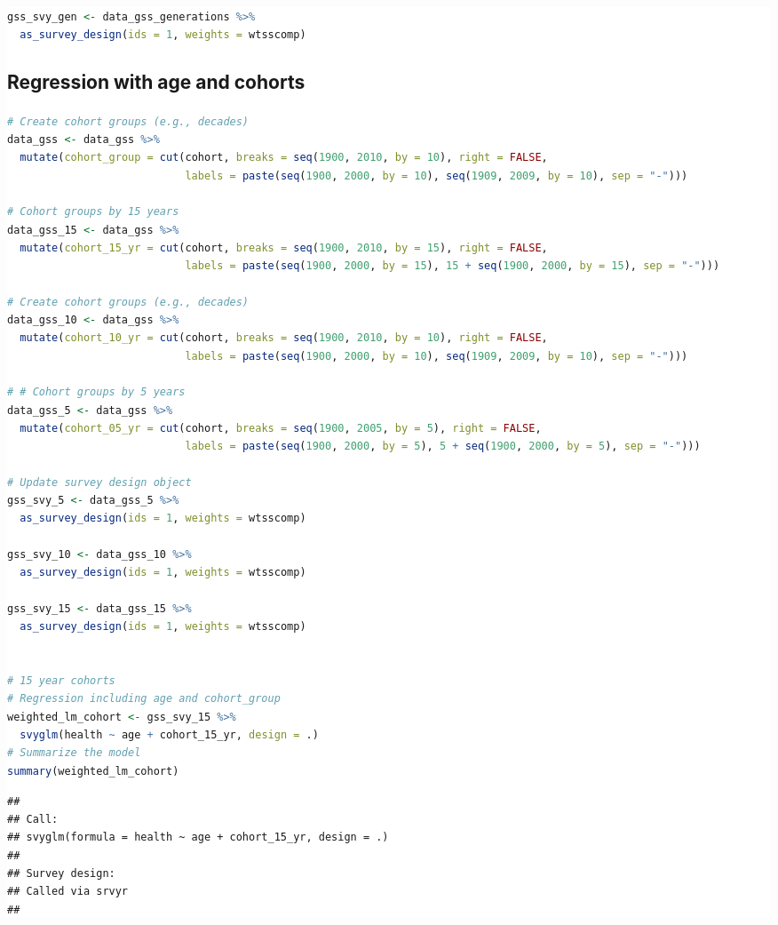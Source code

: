 ``` r
gss_svy_gen <- data_gss_generations %>%
  as_survey_design(ids = 1, weights = wtsscomp)
```

## Regression with age and cohorts

``` r
# Create cohort groups (e.g., decades)
data_gss <- data_gss %>%
  mutate(cohort_group = cut(cohort, breaks = seq(1900, 2010, by = 10), right = FALSE,
                            labels = paste(seq(1900, 2000, by = 10), seq(1909, 2009, by = 10), sep = "-")))

# Cohort groups by 15 years
data_gss_15 <- data_gss %>%
  mutate(cohort_15_yr = cut(cohort, breaks = seq(1900, 2010, by = 15), right = FALSE,
                            labels = paste(seq(1900, 2000, by = 15), 15 + seq(1900, 2000, by = 15), sep = "-")))

# Create cohort groups (e.g., decades)
data_gss_10 <- data_gss %>%
  mutate(cohort_10_yr = cut(cohort, breaks = seq(1900, 2010, by = 10), right = FALSE,
                            labels = paste(seq(1900, 2000, by = 10), seq(1909, 2009, by = 10), sep = "-")))

# # Cohort groups by 5 years
data_gss_5 <- data_gss %>%
  mutate(cohort_05_yr = cut(cohort, breaks = seq(1900, 2005, by = 5), right = FALSE,
                            labels = paste(seq(1900, 2000, by = 5), 5 + seq(1900, 2000, by = 5), sep = "-")))

# Update survey design object
gss_svy_5 <- data_gss_5 %>%
  as_survey_design(ids = 1, weights = wtsscomp)

gss_svy_10 <- data_gss_10 %>%
  as_survey_design(ids = 1, weights = wtsscomp)

gss_svy_15 <- data_gss_15 %>%
  as_survey_design(ids = 1, weights = wtsscomp)


# 15 year cohorts
# Regression including age and cohort_group
weighted_lm_cohort <- gss_svy_15 %>%
  svyglm(health ~ age + cohort_15_yr, design = .)
# Summarize the model
summary(weighted_lm_cohort)
```

    ## 
    ## Call:
    ## svyglm(formula = health ~ age + cohort_15_yr, design = .)
    ## 
    ## Survey design:
    ## Called via srvyr
    ## 